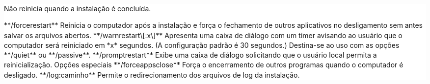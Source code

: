 Não reinicia quando a instalação é concluída.
</td>
</tr>
<tr>
<td style="border:1px solid black;">
**/forcerestart**
</td>
<td style="border:1px solid black;">
Reinicia o computador após a instalação e força o fechamento de outros aplicativos no desligamento sem antes salvar os arquivos abertos.
</td>
</tr>
<tr class="alternateRow">
<td style="border:1px solid black;">
**/warnrestart\[:x\]**
</td>
<td style="border:1px solid black;">
Apresenta uma caixa de diálogo com um timer avisando ao usuário que o computador será reiniciado em *x* segundos. (A configuração padrão é 30 segundos.) Destina-se ao uso com as opções **/quiet** ou **/passive**.
</td>
</tr>
<tr>
<td style="border:1px solid black;">
**/promptrestart**
</td>
<td style="border:1px solid black;">
Exibe uma caixa de diálogo solicitando que o usuário local permita a reinicialização.
</td>
</tr>
<tr>
<th colspan="2" style="border:1px solid black;">
Opções especiais
</th>
</tr>
<tr class="alternateRow">
<td style="border:1px solid black;">
**/forceappsclose**
</td>
<td style="border:1px solid black;">
Força o encerramento de outros programas quando o computador é desligado.
</td>
</tr>
<tr>
<td style="border:1px solid black;">
**/log:caminho**
</td>
<td style="border:1px solid black;">
Permite o redirecionamento dos arquivos de log da instalação.
</td>
</tr>
</table>
 